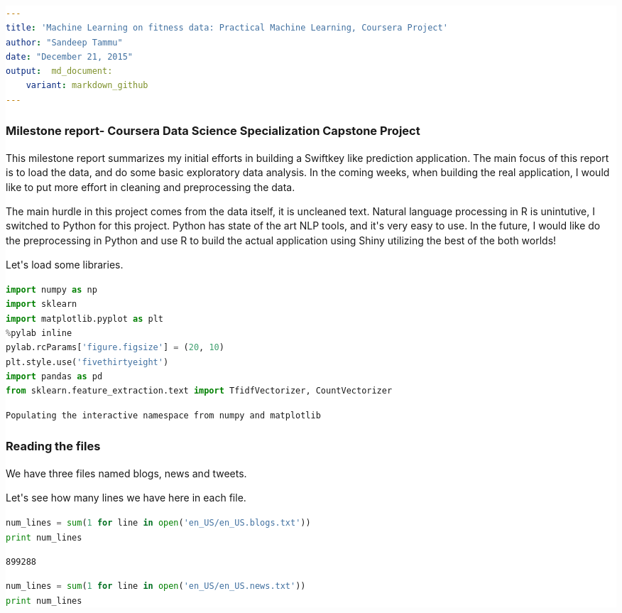 ```yaml
---
title: 'Machine Learning on fitness data: Practical Machine Learning, Coursera Project'
author: "Sandeep Tammu"
date: "December 21, 2015"
output:  md_document:
    variant: markdown_github
---
```


### Milestone report- Coursera Data Science Specialization Capstone Project

This milestone report summarizes my initial efforts in building a Swiftkey like prediction application. The main focus of this report is to load the data, and do some basic exploratory data analysis. In the coming weeks, when building the real application, I would like to put more effort in cleaning and preprocessing the data.

The main hurdle in this project comes from the data itself, it is uncleaned text. Natural language processing in R is unintutive, I switched to Python for this project. Python has state of the art NLP tools, and it's very easy to use. In the future, I would like do the preprocessing in Python and use R to build the actual application using Shiny utilizing the best of the both worlds!

Let's load some libraries.


```python
import numpy as np
import sklearn
import matplotlib.pyplot as plt
%pylab inline
pylab.rcParams['figure.figsize'] = (20, 10)
plt.style.use('fivethirtyeight')
import pandas as pd
from sklearn.feature_extraction.text import TfidfVectorizer, CountVectorizer
```

    Populating the interactive namespace from numpy and matplotlib
    

### Reading the files

We have three files named blogs, news and tweets. 

Let's see how many lines we have here in each file.


```python
num_lines = sum(1 for line in open('en_US/en_US.blogs.txt'))
print num_lines
```

    899288
    


```python
num_lines = sum(1 for line in open('en_US/en_US.news.txt'))
print num_lines
```

